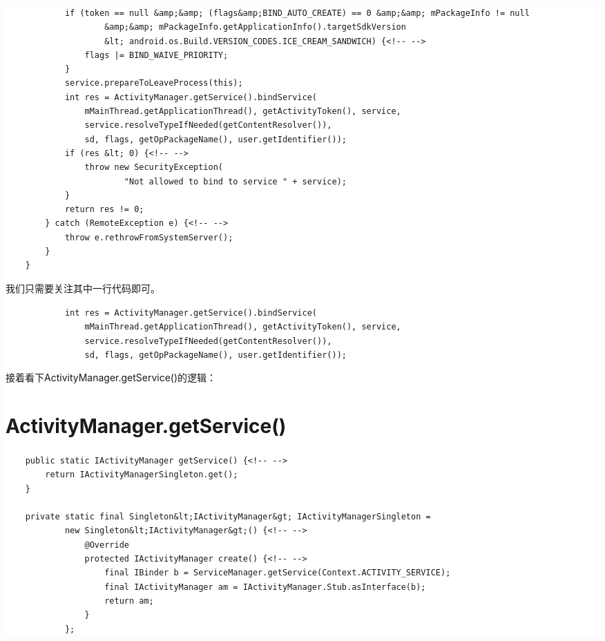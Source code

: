 ```
            if (token == null &amp;&amp; (flags&amp;BIND_AUTO_CREATE) == 0 &amp;&amp; mPackageInfo != null
                    &amp;&amp; mPackageInfo.getApplicationInfo().targetSdkVersion
                    &lt; android.os.Build.VERSION_CODES.ICE_CREAM_SANDWICH) {<!-- -->
                flags |= BIND_WAIVE_PRIORITY;
            }
            service.prepareToLeaveProcess(this);
            int res = ActivityManager.getService().bindService(
                mMainThread.getApplicationThread(), getActivityToken(), service,
                service.resolveTypeIfNeeded(getContentResolver()),
                sd, flags, getOpPackageName(), user.getIdentifier());
            if (res &lt; 0) {<!-- -->
                throw new SecurityException(
                        "Not allowed to bind to service " + service);
            }
            return res != 0;
        } catch (RemoteException e) {<!-- -->
            throw e.rethrowFromSystemServer();
        }
    }

```

我们只需要关注其中一行代码即可。

```
            int res = ActivityManager.getService().bindService(
                mMainThread.getApplicationThread(), getActivityToken(), service,
                service.resolveTypeIfNeeded(getContentResolver()),
                sd, flags, getOpPackageName(), user.getIdentifier());

```

接着看下ActivityManager.getService()的逻辑：

# ActivityManager.getService()

```
    public static IActivityManager getService() {<!-- -->
        return IActivityManagerSingleton.get();
    }

    private static final Singleton&lt;IActivityManager&gt; IActivityManagerSingleton =
            new Singleton&lt;IActivityManager&gt;() {<!-- -->
                @Override
                protected IActivityManager create() {<!-- -->
                    final IBinder b = ServiceManager.getService(Context.ACTIVITY_SERVICE);
                    final IActivityManager am = IActivityManager.Stub.asInterface(b);
                    return am;
                }
            };

```
